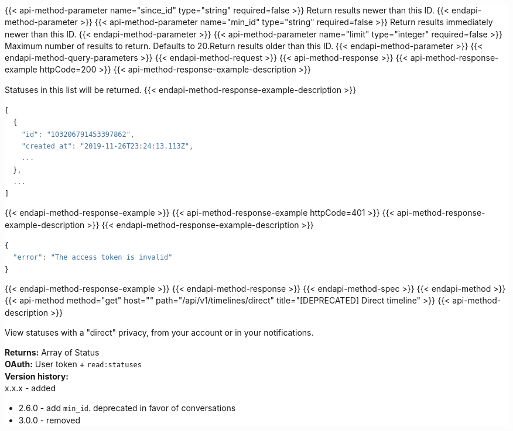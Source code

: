 {{< api-method-parameter name="since_id" type="string" required=false >}}
Return results newer than this ID.
{{< endapi-method-parameter >}}
{{< api-method-parameter name="min_id" type="string" required=false >}}
Return results immediately newer than this ID.
{{< endapi-method-parameter >}}
{{< api-method-parameter name="limit" type="integer" required=false >}}
Maximum number of results to return. Defaults to 20.Return results older than this ID.
{{< endapi-method-parameter >}}
{{< endapi-method-query-parameters >}}
{{< endapi-method-request >}}
{{< api-method-response >}}
{{< api-method-response-example httpCode=200 >}}
{{< api-method-response-example-description >}}

Statuses in this list will be returned.
{{< endapi-method-response-example-description >}}


```javascript
[
  {
    "id": "103206791453397862",
    "created_at": "2019-11-26T23:24:13.113Z",
    ...
  },
  ...
]
```
{{< endapi-method-response-example >}}
{{< api-method-response-example httpCode=401 >}}
{{< api-method-response-example-description >}}
{{< endapi-method-response-example-description >}}


```javascript
{
  "error": "The access token is invalid"
}
```
{{< endapi-method-response-example >}}
{{< endapi-method-response >}}
{{< endapi-method-spec >}}
{{< endapi-method >}}
{{< api-method method="get" host="" path="/api/v1/timelines/direct" title="\[DEPRECATED\] Direct timeline" >}}
{{< api-method-description >}}

View statuses with a "direct" privacy, from your account or in your notifications.

**Returns:** Array of Status\
**OAuth:** User token + `read:statuses`\
**Version history:**\
x.x.x - added
- 2.6.0 - add `min_id`. deprecated in favor of conversations
- 3.0.0 - removed
